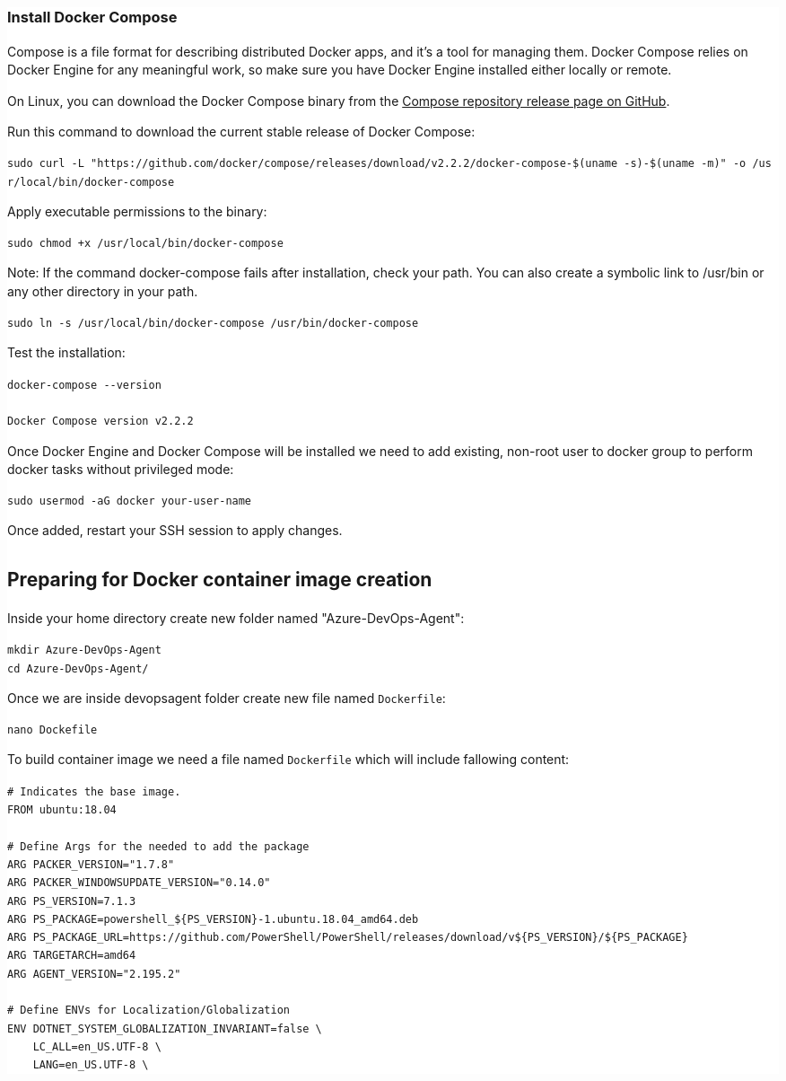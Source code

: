 ### Install Docker Compose
Compose is a file format for describing distributed Docker apps, and it’s a tool for managing them.
Docker Compose relies on Docker Engine for any meaningful work, so make sure you have Docker Engine installed either locally or remote.

On Linux, you can download the Docker Compose binary from the [Compose repository release page on GitHub](https://github.com/docker/compose/releases).

Run this command to download the current stable release of Docker Compose:
```console
sudo curl -L "https://github.com/docker/compose/releases/download/v2.2.2/docker-compose-$(uname -s)-$(uname -m)" -o /usr/local/bin/docker-compose
```
Apply executable permissions to the binary:
```console
sudo chmod +x /usr/local/bin/docker-compose
```
Note: If the command docker-compose fails after installation, check your path. You can also create a symbolic link to /usr/bin or any other directory in your path.

```console
sudo ln -s /usr/local/bin/docker-compose /usr/bin/docker-compose
```
Test the installation:
```console
docker-compose --version

Docker Compose version v2.2.2
```
Once Docker Engine and Docker Compose will be installed we need to add existing, non-root user to docker group to perform docker tasks without privileged mode:

```console
sudo usermod -aG docker your-user-name
```
Once added, restart your SSH session to apply changes.

## Preparing for Docker container image creation
Inside your home directory create new folder named "Azure-DevOps-Agent":
```console
mkdir Azure-DevOps-Agent
cd Azure-DevOps-Agent/
```
Once we are inside devopsagent folder create new file named `Dockerfile`:
```console
nano Dockefile
```
To build container image we need a file named `Dockerfile` which will include fallowing content:

```docker
# Indicates the base image.
FROM ubuntu:18.04

# Define Args for the needed to add the package
ARG PACKER_VERSION="1.7.8"
ARG PACKER_WINDOWSUPDATE_VERSION="0.14.0"
ARG PS_VERSION=7.1.3
ARG PS_PACKAGE=powershell_${PS_VERSION}-1.ubuntu.18.04_amd64.deb
ARG PS_PACKAGE_URL=https://github.com/PowerShell/PowerShell/releases/download/v${PS_VERSION}/${PS_PACKAGE}
ARG TARGETARCH=amd64
ARG AGENT_VERSION="2.195.2"

# Define ENVs for Localization/Globalization
ENV DOTNET_SYSTEM_GLOBALIZATION_INVARIANT=false \
    LC_ALL=en_US.UTF-8 \
    LANG=en_US.UTF-8 \
```